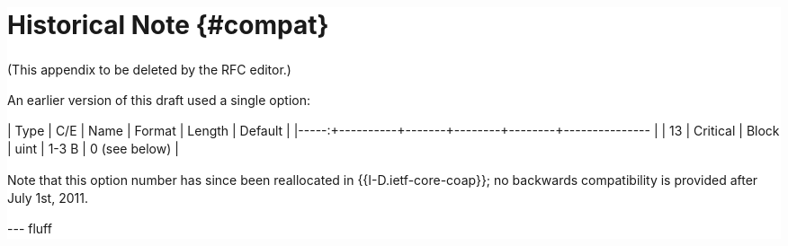 Historical Note {#compat}
===============

(This appendix to be deleted by the RFC editor.)

An earlier version of this draft used a single option:

| Type | C/E      | Name  | Format | Length | Default       |
|-----:+----------+-------+--------+--------+--------------- |
|   13 | Critical | Block | uint   | 1-3 B  | 0 (see below) |


Note that this option number has since been reallocated in
{{I-D.ietf-core-coap}}; no backwards compatibility is provided after
July 1st, 2011.

--- fluff






